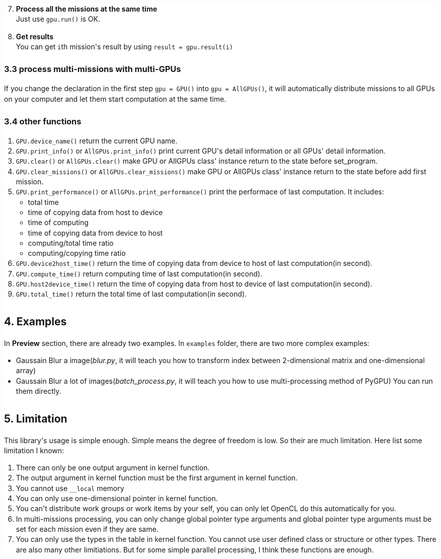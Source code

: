 7. **Process all the missions at the same time**  
Just use ``gpu.run()`` is OK.

8. **Get results**  
You can get ``i``th mission's result by using ``result = gpu.result(i)``

### 3.3 process multi-missions with multi-GPUs
If you change the declaration in the first step ``gpu = GPU()`` into ``gpu = AllGPUs()``, it will automatically distribute missions to all GPUs on your computer and let them start computation at the same time.

### 3.4 other functions
1. ``GPU.device_name()`` return the current GPU name.
2. ``GPU.print_info()`` or ``AllGPUs.print_info()`` print current GPU's detail information or all GPUs' detail information.
3. ``GPU.clear()`` or ``AllGPUs.clear()`` make GPU or AllGPUs class' instance return to the state before set_program.
4. ``GPU.clear_missions()`` or ``AllGPUs.clear_missions()`` make GPU or AllGPUs class' instance return to the state before add first mission.
5. ``GPU.print_performance()`` or ``AllGPUs.print_performance()`` print the performace of last computation. It includes:
	* total time
	* time of copying data from host to device
	* time of computing
	* time of copying data from device to host
	* computing/total time ratio
	* computing/copying time ratio
6. ``GPU.device2host_time()`` return the time of copying data from device to host of last computation(in second).
7. ``GPU.compute_time()`` return computing time of last computation(in second).
8. ``GPU.host2device_time()`` return the time of copying data from host to device of last computation(in second).
9. ``GPU.total_time()`` return the total time of last computation(in second).

## 4. Examples
In **Preview** section, there are already two examples. In ``examples`` folder, there are two more complex examples:
* Gaussain Blur a image(*blur.py*, it will teach you how to transform index between 2-dimensional matrix and one-dimensional array)
* Gaussain Blur a lot of images(*batch_process.py*, it will teach you how to use multi-processing method of PyGPU)
You can run them directly.

## 5. Limitation
This library's usage is simple enough. Simple means the degree of freedom is low. So their are much limitation. Here list some limitation I known:
1. There can only be one output argument in kernel function.
2. The output argument in kernel function must be the first argument in kernel function.
3. You cannot use ``__local`` memory
4. You can only use one-dimensional pointer in kernel function.
5. You can't distribute work groups or work items by your self, you can only let OpenCL do this automatically for you.
6. In multi-missions processing, you can only change global pointer type arguments and global pointer type arguments must be set for each mission even if they are same.
7. You can only use the types in the table in kernel function. You cannot use user defined class or structure or other types.
There are also many other limitiations. But for some simple parallel processing, I think these functions are enough.
